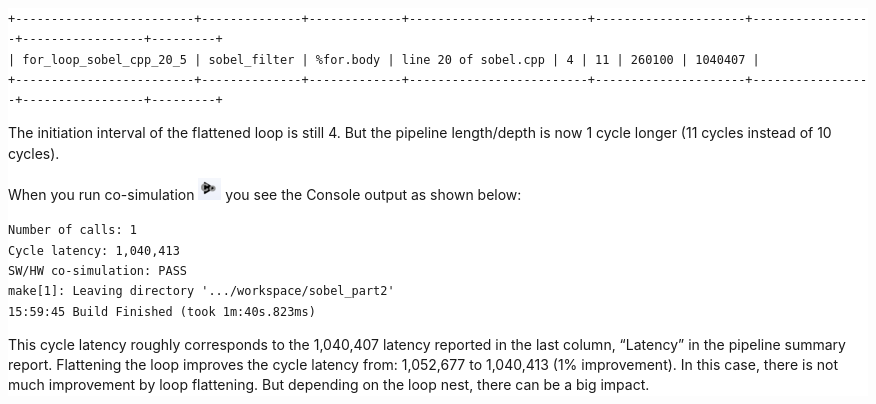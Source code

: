 ```language-cpp
+-------------------------+--------------+-------------+-------------------------+---------------------+-----------------+-----------------+---------+
| for_loop_sobel_cpp_20_5 | sobel_filter | %for.body | line 20 of sobel.cpp | 4 | 11 | 260100 | 1040407 |
+-------------------------+--------------+-------------+-------------------------+---------------------+-----------------+-----------------+---------+
```

The initiation interval of the flattened loop is still 4. But the pipeline length/depth is now 1 cycle longer \(11 cycles instead of 10 cycles\).

When you run co-simulation ![???](GUID-DCADCDE8-70B3-4EBC-9D83-119C98C78E98-low.png) you see the Console output as shown below:

```language-cpp
Number of calls: 1
Cycle latency: 1,040,413
SW/HW co-simulation: PASS
make[1]: Leaving directory '.../workspace/sobel_part2'
15:59:45 Build Finished (took 1m:40s.823ms)
```

This cycle latency roughly corresponds to the 1,040,407 latency reported in the last column, “Latency” in the pipeline summary report. Flattening the loop improves the cycle latency from: 1,052,677 to 1,040,413 \(1% improvement\). In this case, there is not much improvement by loop flattening. But depending on the loop nest, there can be a big impact.

